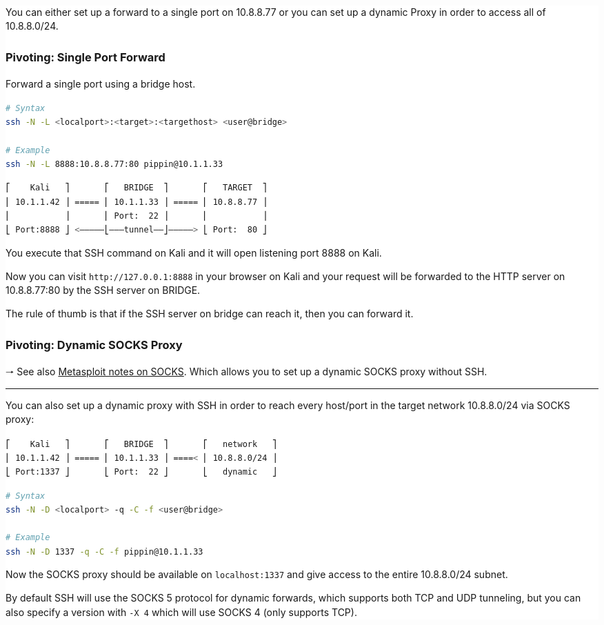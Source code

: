 You can either set up a forward to a single port on 10.8.8.77 or you can set up a dynamic Proxy in order to access all of 10.8.8.0/24.

### Pivoting: Single Port Forward

Forward a single port using a bridge host.
```bash
# Syntax
ssh -N -L <localport>:<target>:<targethost> <user@bridge>

# Example
ssh -N -L 8888:10.8.8.77:80 pippin@10.1.1.33
```
```bash
⎡    Kali   ⎤       ⎡   BRIDGE  ⎤       ⎡   TARGET  ⎤
⎜ 10.1.1.42 ⎟ ===== ⎜ 10.1.1.33 ⎟ ===== ⎜ 10.8.8.77 ⎟
⎜           ⎟       ⎜ Port:  22 ⎟       ⎜           ⎟
⎣ Port:8888 ⎦ <–––––⎣–––tunnel––⎦–––––> ⎣ Port:  80 ⎦
```

You execute that SSH command on Kali and it will open listening port 8888 on Kali.

Now you can visit `http://127.0.0.1:8888` in your browser on Kali and your request will be forwarded to the HTTP server on 10.8.8.77:80 by the SSH server on BRIDGE.

The rule of thumb is that if the SSH server on bridge can reach it, then you can forward it.

### Pivoting: Dynamic SOCKS Proxy

🠒 See also [Metasploit notes on SOCKS](./metasploit.md#socks-proxy). Which allows you to set up a dynamic SOCKS proxy without SSH.

---

You can also set up a dynamic proxy with SSH in order to reach every host/port in the target network 10.8.8.0/24 via SOCKS proxy:

```bash
⎡    Kali   ⎤       ⎡   BRIDGE  ⎤       ⎡   network   ⎤
⎜ 10.1.1.42 ⎟ ===== ⎜ 10.1.1.33 ⎟ ====< ⎜ 10.8.8.0/24 ⎟
⎣ Port:1337 ⎦       ⎣ Port:  22 ⎦       ⎣   dynamic   ⎦
```
```bash
# Syntax
ssh -N -D <localport> -q -C -f <user@bridge>

# Example
ssh -N -D 1337 -q -C -f pippin@10.1.1.33
```

Now the SOCKS proxy should be available on `localhost:1337` and give access to the entire 10.8.8.0/24 subnet.

By default SSH will use the SOCKS 5 protocol for dynamic forwards, which supports both TCP and UDP tunneling, but you can also specify a version with `-X 4` which will use SOCKS 4 (only supports TCP).

